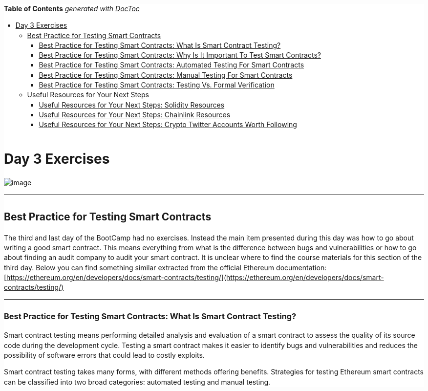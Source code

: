 

**Table of Contents**  *generated with [DocToc](https://github.com/thlorenz/doctoc)*

- [Day 3 Exercises](#day-3-exercises)
  - [Best Practice for Testing Smart Contracts](#best-practice-for-testing-smart-contracts)
    - [Best Practice for Testing Smart Contracts: What Is Smart Contract Testing?](#best-practice-for-testing-smart-contracts-what-is-smart-contract-testing)
    - [Best Practice for Testing Smart Contracts: Why Is It Important To Test Smart Contracts?](#best-practice-for-testing-smart-contracts-why-is-it-important-to-test-smart-contracts)
    - [Best Practice for Testing Smart Contracts: Automated Testing For Smart Contracts](#best-practice-for-testing-smart-contracts-automated-testing-for-smart-contracts)
    - [Best Practice for Testing Smart Contracts: Manual Testing For Smart Contracts](#best-practice-for-testing-smart-contracts-manual-testing-for-smart-contracts)
    - [Best Practice for Testing Smart Contracts: Testing Vs. Formal Verification](#best-practice-for-testing-smart-contracts-testing-vs-formal-verification)
  - [Useful Resources for Your Next Steps](#useful-resources-for-your-next-steps)
    - [Useful Resources for Your Next Steps: Solidity Resources](#useful-resources-for-your-next-steps-solidity-resources)
    - [Useful Resources for Your Next Steps: Chainlink Resources](#useful-resources-for-your-next-steps-chainlink-resources)
    - [Useful Resources for Your Next Steps: Crypto Twitter Accounts Worth Following](#useful-resources-for-your-next-steps-crypto-twitter-accounts-worth-following)



# Day 3 Exercises

![image](https://user-images.githubusercontent.com/11134288/203155605-f91ef525-428f-4ab6-bc3b-6a974999c62a.png)

---

## Best Practice for Testing Smart Contracts

The third and last day of the BootCamp had no exercises. Instead the main item presented during this day was how to go about writing a good smart contract. This means everything from what is the difference between bugs and vulnerabilities or how to go about finding an audit company to audit your smart contract. It is unclear where to find the course materials for this section of the third day. Below you can find something similar extracted from the official Ethereum documentation: [https://ethereum.org/en/developers/docs/smart-contracts/testing/](https://ethereum.org/en/developers/docs/smart-contracts/testing/)

---

### Best Practice for Testing Smart Contracts: What Is Smart Contract Testing?

Smart contract testing means performing detailed analysis and evaluation of a smart contract to assess the quality of its source code during the development cycle. Testing a smart contract makes it easier to identify bugs and vulnerabilities and reduces the possibility of software errors that could lead to costly exploits.

Smart contract testing takes many forms, with different methods offering benefits. Strategies for testing Ethereum smart contracts can be classified into two broad categories: automated testing and manual testing.
